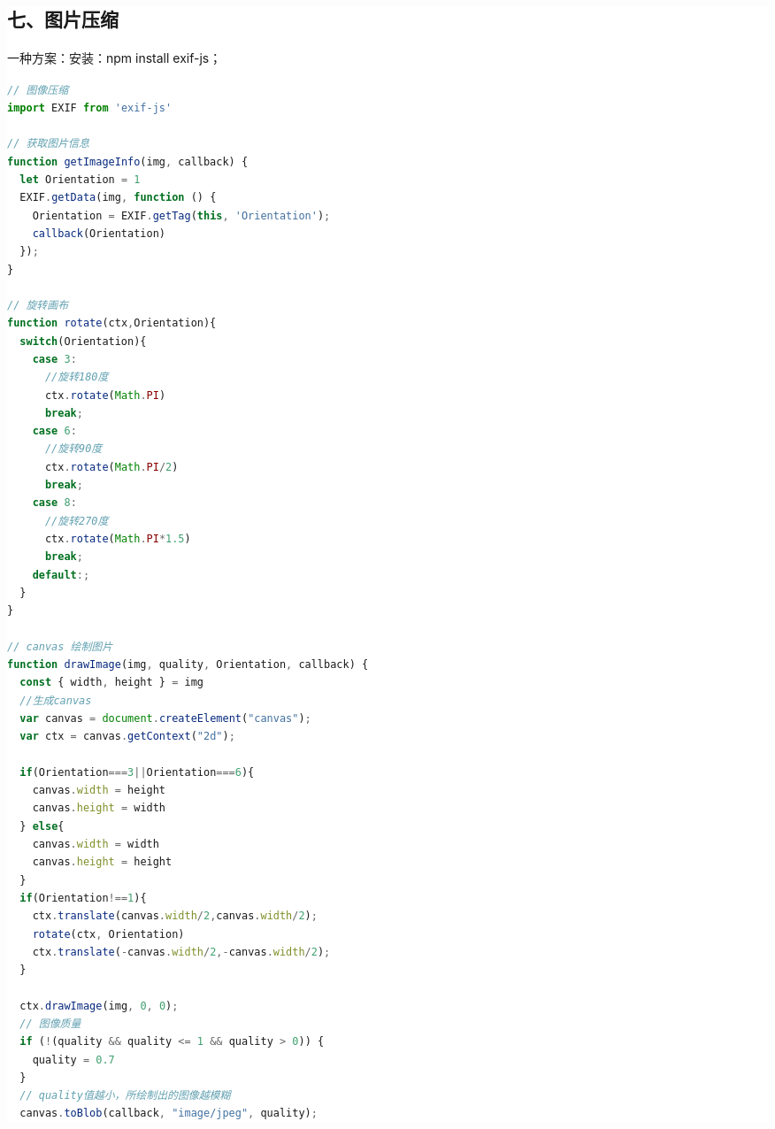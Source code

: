 

## 七、图片压缩

一种方案：安装：npm install exif-js；
```js
// 图像压缩
import EXIF from 'exif-js'

// 获取图片信息
function getImageInfo(img, callback) {
  let Orientation = 1
  EXIF.getData(img, function () {
    Orientation = EXIF.getTag(this, 'Orientation');
    callback(Orientation)
  });
}

// 旋转画布
function rotate(ctx,Orientation){
  switch(Orientation){
    case 3:
      //旋转180度
      ctx.rotate(Math.PI)
      break;
    case 6:
      //旋转90度
      ctx.rotate(Math.PI/2)
      break;
    case 8:
      //旋转270度
      ctx.rotate(Math.PI*1.5)
      break;
    default:;
  }
}

// canvas 绘制图片
function drawImage(img, quality, Orientation, callback) {
  const { width, height } = img
  //生成canvas
  var canvas = document.createElement("canvas");
  var ctx = canvas.getContext("2d");
  
  if(Orientation===3||Orientation===6){
    canvas.width = height
    canvas.height = width
  } else{
    canvas.width = width
    canvas.height = height  
  }
  if(Orientation!==1){
    ctx.translate(canvas.width/2,canvas.width/2);
    rotate(ctx, Orientation)
    ctx.translate(-canvas.width/2,-canvas.width/2);
  }
  
  ctx.drawImage(img, 0, 0);
  // 图像质量
  if (!(quality && quality <= 1 && quality > 0)) {
    quality = 0.7
  }
  // quality值越小，所绘制出的图像越模糊
  canvas.toBlob(callback, "image/jpeg", quality);
```